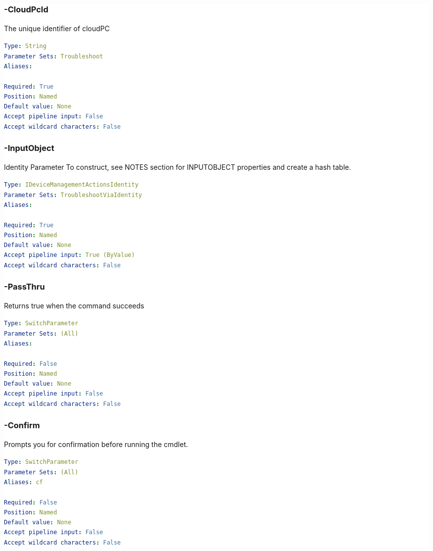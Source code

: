 ### -CloudPcId
The unique identifier of cloudPC

```yaml
Type: String
Parameter Sets: Troubleshoot
Aliases:

Required: True
Position: Named
Default value: None
Accept pipeline input: False
Accept wildcard characters: False
```

### -InputObject
Identity Parameter
To construct, see NOTES section for INPUTOBJECT properties and create a hash table.

```yaml
Type: IDeviceManagementActionsIdentity
Parameter Sets: TroubleshootViaIdentity
Aliases:

Required: True
Position: Named
Default value: None
Accept pipeline input: True (ByValue)
Accept wildcard characters: False
```

### -PassThru
Returns true when the command succeeds

```yaml
Type: SwitchParameter
Parameter Sets: (All)
Aliases:

Required: False
Position: Named
Default value: None
Accept pipeline input: False
Accept wildcard characters: False
```

### -Confirm
Prompts you for confirmation before running the cmdlet.

```yaml
Type: SwitchParameter
Parameter Sets: (All)
Aliases: cf

Required: False
Position: Named
Default value: None
Accept pipeline input: False
Accept wildcard characters: False
```
